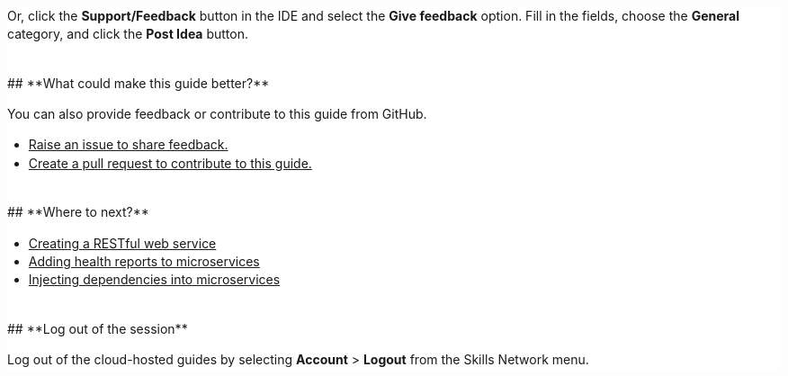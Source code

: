 Or, click the **Support/Feedback** button in the IDE and select the **Give feedback** option. Fill in the fields, choose the **General** category, and click the **Post Idea** button.

<br/>
## **What could make this guide better?**

You can also provide feedback or contribute to this guide from GitHub.
* [Raise an issue to share feedback.](https://github.com/OpenLiberty/guide-microprofile-metrics/issues)
* [Create a pull request to contribute to this guide.](https://github.com/OpenLiberty/guide-microprofile-metrics/pulls)



<br/>
## **Where to next?**

* [Creating a RESTful web service](https://openliberty.io/guides/rest-intro.html)
* [Adding health reports to microservices](https://openliberty.io/guides/microprofile-health.html)
* [Injecting dependencies into microservices](https://openliberty.io/guides/cdi-intro.html)


<br/>
## **Log out of the session**

Log out of the cloud-hosted guides by selecting **Account** > **Logout** from the Skills Network menu.